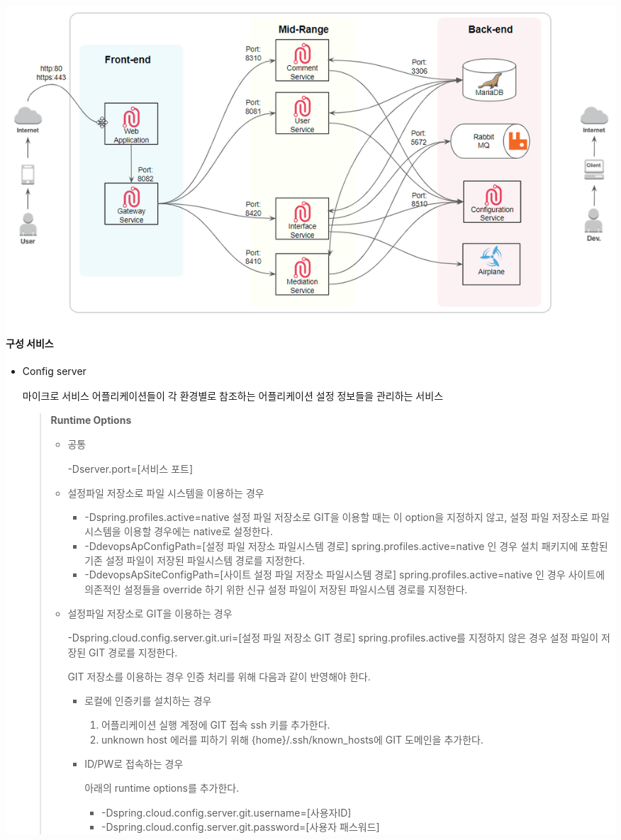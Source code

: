 ![Architecture](./assets/images/msa_architecture.png)

#### 구성 서비스

- Config server

  마이크로 서비스 어플리케이션들이 각 환경별로 참조하는 어플리케이션 설정 정보들을 관리하는 서비스

  > **Runtime Options**
  >
  > - 공통
  >
  >   -Dserver.port=[서비스 포트]
  >
  > - 설정파일 저장소로 파일 시스템을 이용하는 경우
  >
  >   - -Dspring.profiles.active=native
  >     설정 파일 저장소로 GIT을 이용할 때는 이 option을 지정하지 않고, 설정 파일 저장소로 파일 시스템을 이용할 경우에는 native로 설정한다.
  >   - -DdevopsApConfigPath=[설정 파일 저장소 파일시스템 경로]
  >     spring.profiles.active=native 인 경우 설치 패키지에 포함된 기존 설정 파일이 저장된 파일시스템 경로를 지정한다.
  >   - -DdevopsApSiteConfigPath=[사이트 설정 파일 저장소 파일시스템 경로]
  >     spring.profiles.active=native 인 경우 사이트에 의존적인 설정들을 override 하기 위한 신규 설정 파일이 저장된 파일시스템 경로를 지정한다.
  >
  > - 설정파일 저장소로 GIT을 이용하는 경우
  >
  >   -Dspring.cloud.config.server.git.uri=[설정 파일 저장소 GIT 경로]
  >   spring.profiles.active를 지정하지 않은 경우 설정 파일이 저장된 GIT 경로를 지정한다.
  >
  >   GIT 저장소를 이용하는 경우 인증 처리를 위해 다음과 같이 반영해야 한다.
  >
  >   - 로컬에 인증키를 설치하는 경우
  >
  >     1.  어플리케이션 실행 계정에 GIT 접속 ssh 키를 추가한다.
  >     2.  unknown host 에러를 피하기 위해 {home}/.ssh/known_hosts에 GIT 도메인을 추가한다.
  >
  >   - ID/PW로 접속하는 경우
  >
  >     아래의 runtime options를 추가한다.
  >
  >     - -Dspring.cloud.config.server.git.username=[사용자ID]
  >     - -Dspring.cloud.config.server.git.password=[사용자 패스워드]